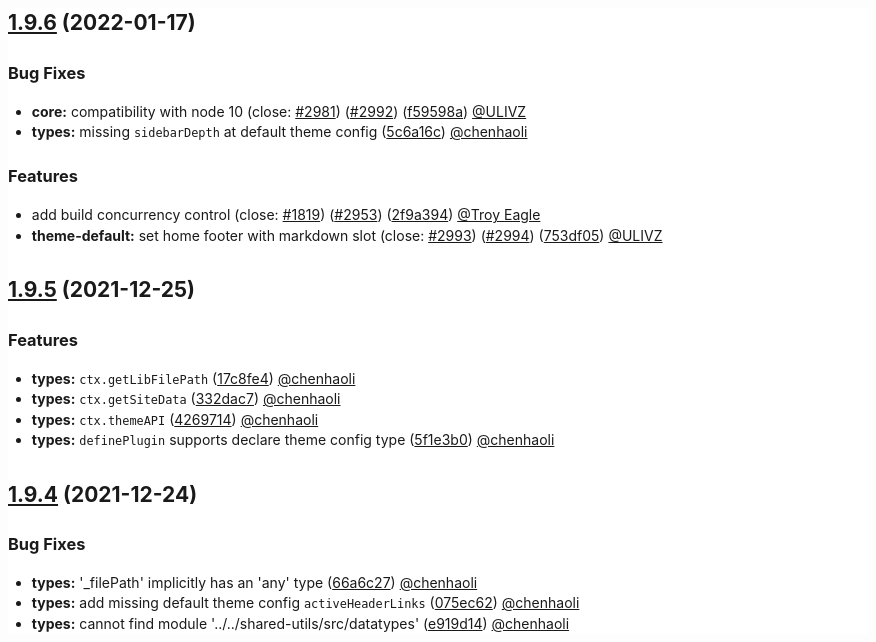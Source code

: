 ## [1.9.6](https://github.com/vuejs/vuepress/compare/v1.9.5...v1.9.6) (2022-01-17)


### Bug Fixes

* **core:** compatibility with node 10 (close: [#2981](https://github.com/vuejs/vuepress/issues/2981)) ([#2992](https://github.com/vuejs/vuepress/issues/2992)) ([f59598a](https://github.com/vuejs/vuepress/commit/f59598a2ae1c788ac01e7c23edc0d9a8bddd6911)) [@ULIVZ](https://github.com/ULIVZ)
* **types:** missing `sidebarDepth` at default theme config ([5c6a16c](https://github.com/vuejs/vuepress/commit/5c6a16c3afe97311dc90ca8f18013240f6144a69)) [@chenhaoli](https://github.com/chenhaoli)


### Features

* add build concurrency control (close: [#1819](https://github.com/vuejs/vuepress/issues/1819)) ([#2953](https://github.com/vuejs/vuepress/issues/2953)) ([2f9a394](https://github.com/vuejs/vuepress/commit/2f9a3941d72d6cf920733e9f5de37fa26f9b78b4)) [@Troy&nbsp;Eagle](https://github.com/Troy&nbsp;Eagle)
* **theme-default:** set home footer with markdown slot (close: [#2993](https://github.com/vuejs/vuepress/issues/2993)) ([#2994](https://github.com/vuejs/vuepress/issues/2994)) ([753df05](https://github.com/vuejs/vuepress/commit/753df0567ea10c41124ae7c6c2616a74ca1032f5)) [@ULIVZ](https://github.com/ULIVZ)



## [1.9.5](https://github.com/vuejs/vuepress/compare/v1.9.4...v1.9.5) (2021-12-25)


### Features

* **types:** `ctx.getLibFilePath` ([17c8fe4](https://github.com/vuejs/vuepress/commit/17c8fe4)) [@chenhaoli](https://github.com/chenhaoli)
* **types:** `ctx.getSiteData` ([332dac7](https://github.com/vuejs/vuepress/commit/332dac7)) [@chenhaoli](https://github.com/chenhaoli)
* **types:** `ctx.themeAPI` ([4269714](https://github.com/vuejs/vuepress/commit/4269714)) [@chenhaoli](https://github.com/chenhaoli)
* **types:** `definePlugin` supports declare theme config type ([5f1e3b0](https://github.com/vuejs/vuepress/commit/5f1e3b0)) [@chenhaoli](https://github.com/chenhaoli)



## [1.9.4](https://github.com/vuejs/vuepress/compare/v1.9.3...v1.9.4) (2021-12-24)


### Bug Fixes

* **types:** '_filePath' implicitly has an 'any' type ([66a6c27](https://github.com/vuejs/vuepress/commit/66a6c27)) [@chenhaoli](https://github.com/chenhaoli)
* **types:** add missing default theme config `activeHeaderLinks` ([075ec62](https://github.com/vuejs/vuepress/commit/075ec62)) [@chenhaoli](https://github.com/chenhaoli)
* **types:** cannot find module '../../shared-utils/src/datatypes' ([e919d14](https://github.com/vuejs/vuepress/commit/e919d14)) [@chenhaoli](https://github.com/chenhaoli)
